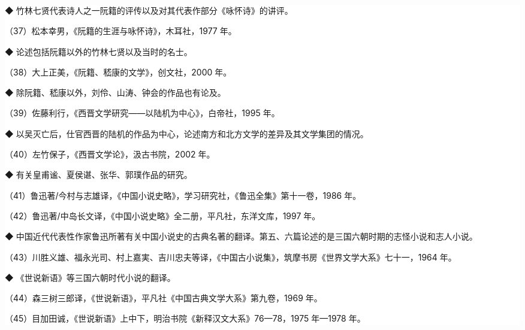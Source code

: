 


 ◆ 竹林七贤代表诗人之一阮籍的评传以及对其代表作部分《咏怀诗》的讲评。
 



 （37）松本幸男，《阮籍的生涯与咏怀诗》，木耳社，1977 年。
 



 ◆ 论述包括阮籍以外的竹林七贤以及当时的名士。
 



 （38）大上正美，《阮籍、嵇康的文学》，创文社，2000 年。
 



 ◆ 除阮籍、嵇康以外，刘伶、山涛、钟会的作品也有论及。
 



 （39）佐藤利行，《西晋文学研究——以陆机为中心》，白帝社，1995 年。
 



 ◆ 以吴灭亡后，仕官西晋的陆机的作品为中心，论述南方和北方文学的差异及其文学集团的情况。
 



 （40）左竹保子，《西晋文学论》，汲古书院，2002 年。
 



 ◆ 有关皇甫谧、夏侯谌、张华、郭璞作品的研究。
 



 （41）鲁迅著/今村与志雄译，《中国小说史略》，学习研究社，《鲁迅全集》第十一卷，1986 年。
 



 （42）鲁迅著/中岛长文译，《中国小说史略》全二册，平凡社，东洋文库，1997 年。
 



 ◆ 中国近代代表性作家鲁迅所著有关中国小说史的古典名著的翻译。第五、六篇论述的是三国六朝时期的志怪小说和志人小说。
 



 （43）川胜义雄、福永光司、村上嘉実、吉川忠夫等译，《中国古小说集》，筑摩书房《世界文学大系》七十一，1964 年。
 



 ◆ 《世说新语》等三国六朝时代小说的翻译。
 



 （44）森三树三郎译，《世说新语》，平凡社《中国古典文学大系》第九卷，1969 年。
 



 （45）目加田诚，《世说新语》上中下，明治书院《新释汉文大系》76—78，1975 年—1978 年。
 